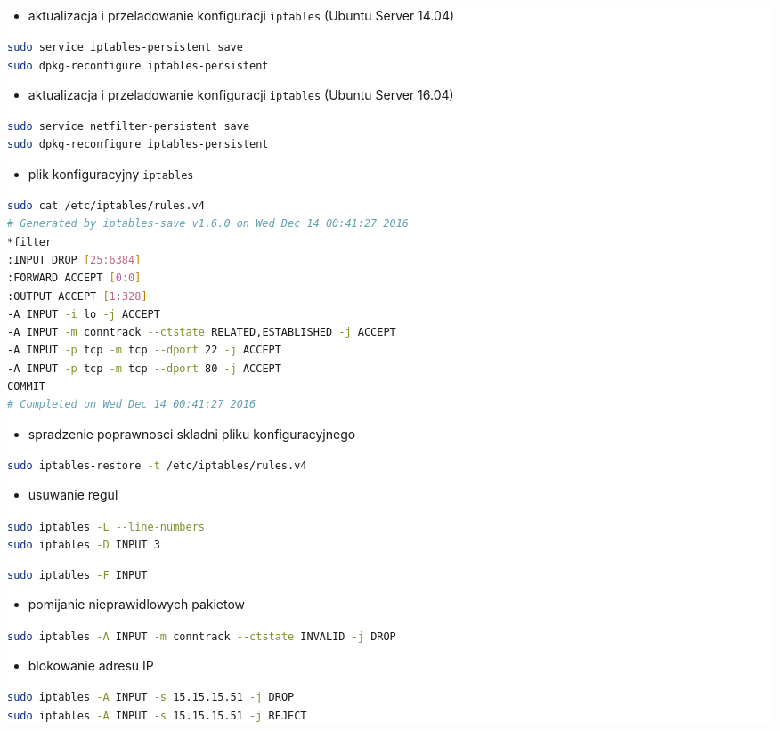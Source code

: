 - aktualizacja i przeladowanie konfiguracji `iptables` (Ubuntu Server 14.04) 

```bash 
sudo service iptables-persistent save 
sudo dpkg-reconfigure iptables-persistent
``` 
 
- aktualizacja i przeladowanie konfiguracji `iptables` (Ubuntu Server 16.04)

```bash
sudo service netfilter-persistent save
sudo dpkg-reconfigure iptables-persistent
```

- plik konfiguracyjny `iptables`

```bash
sudo cat /etc/iptables/rules.v4
# Generated by iptables-save v1.6.0 on Wed Dec 14 00:41:27 2016
*filter
:INPUT DROP [25:6384]
:FORWARD ACCEPT [0:0]
:OUTPUT ACCEPT [1:328]
-A INPUT -i lo -j ACCEPT
-A INPUT -m conntrack --ctstate RELATED,ESTABLISHED -j ACCEPT
-A INPUT -p tcp -m tcp --dport 22 -j ACCEPT
-A INPUT -p tcp -m tcp --dport 80 -j ACCEPT
COMMIT
# Completed on Wed Dec 14 00:41:27 2016
```

- spradzenie poprawnosci skladni pliku konfiguracyjnego

```bash
sudo iptables-restore -t /etc/iptables/rules.v4
```

- usuwanie regul

```bash
sudo iptables -L --line-numbers
sudo iptables -D INPUT 3
```

```bash
sudo iptables -F INPUT
```

- pomijanie nieprawidlowych pakietow

```bash
sudo iptables -A INPUT -m conntrack --ctstate INVALID -j DROP
```

- blokowanie adresu IP

```bash
sudo iptables -A INPUT -s 15.15.15.51 -j DROP
sudo iptables -A INPUT -s 15.15.15.51 -j REJECT
```

